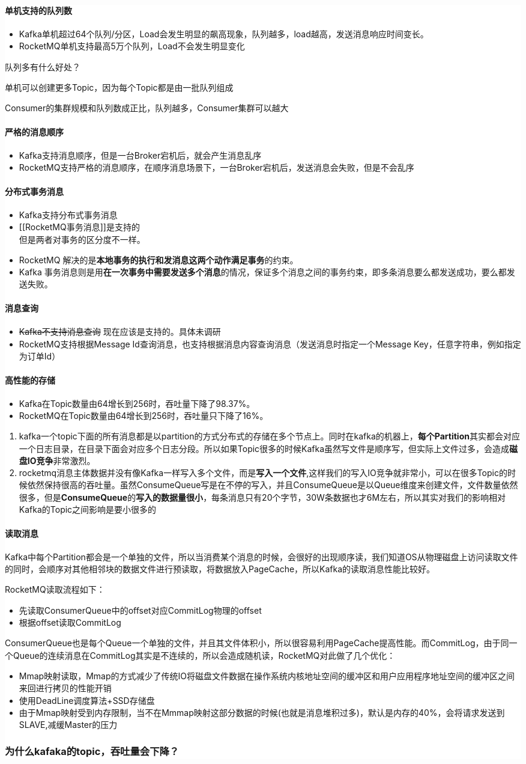 #### 单机支持的队列数

- Kafka单机超过64个队列/分区，Load会发生明显的飙高现象，队列越多，load越高，发送消息响应时间变长。
- RocketMQ单机支持最高5万个队列，Load不会发生明显变化

队列多有什么好处？

单机可以创建更多Topic，因为每个Topic都是由一批队列组成

Consumer的集群规模和队列数成正比，队列越多，Consumer集群可以越大

#### 严格的消息顺序

- Kafka支持消息顺序，但是一台Broker宕机后，就会产生消息乱序
- RocketMQ支持严格的消息顺序，在顺序消息场景下，一台Broker宕机后，发送消息会失败，但是不会乱序

#### 分布式事务消息

- Kafka支持分布式事务消息
- [[RocketMQ事务消息]]是支持的  
但是两者对事务的区分度不一样。

+ RocketMQ 解决的是**本地事务的执行和发消息这两个动作满足事务**的约束。
+ Kafka 事务消息则是用**在一次事务中需要发送多个消息**的情况，保证多个消息之间的事务约束，即多条消息要么都发送成功，要么都发送失败。

#### 消息查询

- <del>Kafka不支持消息查询</del> 现在应该是支持的。具体未调研
- RocketMQ支持根据Message Id查询消息，也支持根据消息内容查询消息（发送消息时指定一个Message Key，任意字符串，例如指定为订单Id）

#### 高性能的存储

- Kafka在Topic数量由64增长到256时，吞吐量下降了98.37%。
- RocketMQ在Topic数量由64增长到256时，吞吐量只下降了16%。  
1. kafka一个topic下面的所有消息都是以partition的方式分布式的存储在多个节点上。同时在kafka的机器上，**每个Partition**其实都会对应一个日志目录，在目录下面会对应多个日志分段。所以如果Topic很多的时候Kafka虽然写文件是顺序写，但实际上文件过多，会造成**磁盘IO竞争**非常激烈。
2. rocketmq消息主体数据并没有像Kafka一样写入多个文件，而是**写入一个文件**,这样我们的写入IO竞争就非常小，可以在很多Topic的时候依然保持很高的吞吐量。虽然ConsumeQueue写是在不停的写入，并且ConsumeQueue是以Queue维度来创建文件，文件数量依然很多，但是**ConsumeQueue**的**写入的数据量很小**，每条消息只有20个字节，30W条数据也才6M左右，所以其实对我们的影响相对Kafka的Topic之间影响是要小很多的

#### 读取消息

Kafka中每个Partition都会是一个单独的文件，所以当消费某个消息的时候，会很好的出现顺序读，我们知道OS从物理磁盘上访问读取文件的同时，会顺序对其他相邻块的数据文件进行预读取，将数据放入PageCache，所以Kafka的读取消息性能比较好。

RocketMQ读取流程如下：

- 先读取ConsumerQueue中的offset对应CommitLog物理的offset
- 根据offset读取CommitLog

ConsumerQueue也是每个Queue一个单独的文件，并且其文件体积小，所以很容易利用PageCache提高性能。而CommitLog，由于同一个Queue的连续消息在CommitLog其实是不连续的，所以会造成随机读，RocketMQ对此做了几个优化：

- Mmap映射读取，Mmap的方式减少了传统IO将磁盘文件数据在操作系统内核地址空间的缓冲区和用户应用程序地址空间的缓冲区之间来回进行拷贝的性能开销
- 使用DeadLine调度算法+SSD存储盘
- 由于Mmap映射受到内存限制，当不在Mmmap映射这部分数据的时候(也就是消息堆积过多)，默认是内存的40%，会将请求发送到SLAVE,减缓Master的压力

### 为什么kafaka的topic，吞吐量会下降？

